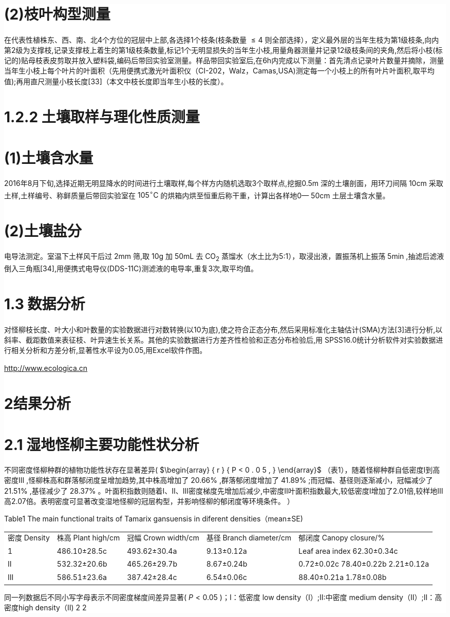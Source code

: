 # (2)枝叶构型测量

在代表性植株东、西、南、北4个方位的冠层中上部,各选择1个枝条(枝条数量 $\leqslant 4$ 则全部选择），定义最外层的当年生枝为第1级枝条,向内第2级为支撑枝,记录支撑枝上着生的第1级枝条数量,标记1个无明显损失的当年生小枝,用量角器测量并记录12级枝条间的夹角,然后将小枝(标记的)贴母枝表皮剪取并放入塑料袋,编码后带回实验室测量。样品带回实验室后,在6h内完成以下测量：首先清点记录叶片数量并摘除，测量当年生小枝上每个叶片的叶面积（先用便携式激光叶面积仪（CI-202，Walz，Camas,USA)测定每一个小枝上的所有叶片叶面积,取平均值);再用直尺测量小枝长度[33]（本文中枝长度即当年生小枝的长度）。

# 1.2.2 土壤取样与理化性质测量

# (1)土壤含水量

2016年8月下旬,选择近期无明显降水的时间进行土壤取样,每个样方内随机选取3个取样点,挖掘$0 . 5 \mathrm { m }$ 深的土壤剖面，用环刀间隔 $1 0 \mathrm { { c m } }$ 采取土样,土样编号、称鲜质量后带回实验室在 $1 0 5 \mathrm { ^ \circ C }$ 的烘箱内烘至恒重后称干重，计算出各样地0— $5 0 \mathrm { { c m } }$ 土层土壤含水量。

# (2)土壤盐分

电导法测定。室温下土样风干后过 $2 \mathrm { m m }$ 筛,取 $1 0 \mathrm { g }$ 加 $5 0 \mathrm { m L }$ 去 $\mathrm { C O } _ { 2 }$ 蒸馏水（水土比为5:1），取浸出液，置振荡机上振荡 $5 \mathrm { m i n }$ ,抽滤后滤液倒入三角瓶[34],用便携式电导仪(DDS-11C)测滤液的电导率,重复3次,取平均值。

# 1.3 数据分析

对怪柳枝长度、叶大小和叶数量的实验数据进行对数转换(以10为底),使之符合正态分布,然后采用标准化主轴估计(SMA)方法[3]进行分析,以斜率、截距数值来表征枝、叶异速生长关系。其他的实验数据进行方差齐性检验和正态分布检验后,用 SPSS16.0统计分析软件对实验数据进行相关分析和方差分析,显著性水平设为0.05,用Excel软件作图。

http://www.ecologica.cn

# 2结果分析

# 2.1 湿地怪柳主要功能性状分析

不同密度怪柳种群的植物功能性状存在显著差异( $\begin{array} { r } { P < 0 . 0 5 , } \end{array}$ （表1），随着怪柳种群自低密度I到高密度Ⅲ ,怪柳株高和群落郁闭度呈增加趋势,其中株高增加了 $2 0 . 6 6 \%$ ,群落郁闭度增加了 $4 1 . 8 9 \%$ ;而冠幅、基径则逐渐减小，冠幅减少了 $2 1 . 5 1 \%$ ,基径减少了 $2 8 . 3 7 \%$ 。叶面积指数则随着I、Ⅱ、Ⅲ密度梯度先增加后减少,中密度Ⅱ叶面积指数最大,较低密度I增加了2.01倍,较样地Ⅲ高2.07倍。表明密度可显著改变湿地怪柳的冠层构型，并影响怪柳的郁闭度等环境条件。 ）

Table1 The main functional traits of Tamarix gansuensis in diferent densities（mean±SE)   

<html><body><table><tr><td>密度 Density</td><td>株高 Plant high/cm</td><td>冠幅 Crown width/cm</td><td>基径 Branch diameter/cm</td><td>郁闭度 Canopy closure/%</td></tr><tr><td>1</td><td>486.10±28.5c</td><td>493.62±30.4a</td><td>9.13±0.12a</td><td>Leaf area index 62.30±0.34c</td></tr><tr><td>Ⅱ</td><td>532.32±20.6b</td><td>465.26±29.7b</td><td>8.67±0.24b</td><td>0.72±0.02c 78.40±0.22b 2.21±0.12a</td></tr><tr><td>Ⅲ</td><td>586.51±23.6a</td><td>387.42±28.4c</td><td>6.54±0.06c</td><td>88.40±0.21a 1.78±0.08b</td></tr></table></body></html>

同一列数据后不同小写字母表示不同密度梯度间差异显著( $P < 0 . 0 5$ )；I：低密度 low density（I）;II:中密度 medium density（II）;II：高密度high density（II) 2 2
